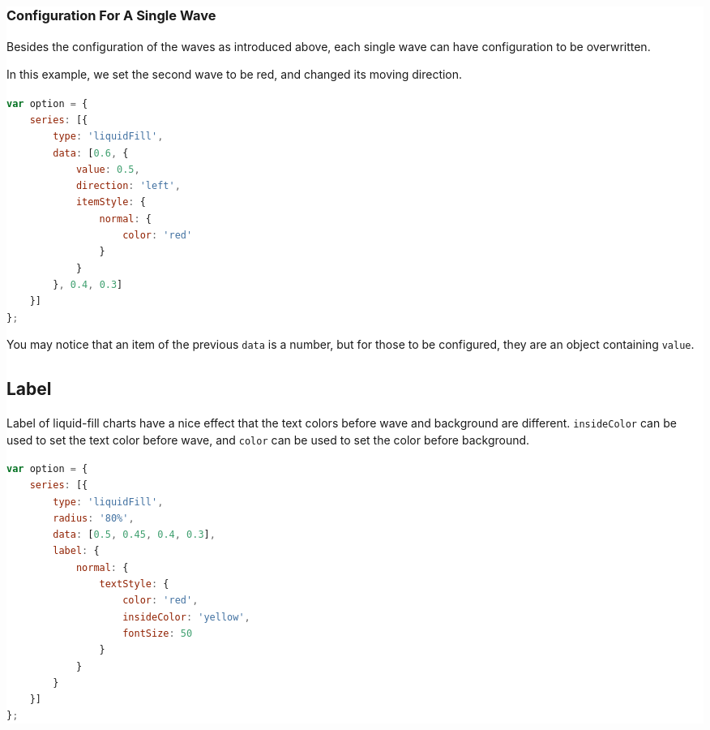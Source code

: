 ### Configuration For A Single Wave

Besides the configuration of the waves as introduced above, each single wave can have configuration to be overwritten.

<iframe style="width: 100%; height: 350px" src="http://gallery.echartsjs.com/view.html?cid=xry6CHNCVl"></iframe>

In this example, we set the second wave to be red, and changed its moving direction.

```js
var option = {
    series: [{
        type: 'liquidFill',
        data: [0.6, {
            value: 0.5,
            direction: 'left',
            itemStyle: {
                normal: {
                    color: 'red'
                }
            }
        }, 0.4, 0.3]
    }]
};
```

You may notice that an item of the previous `data` is a number, but for those to be configured, they are an object containing `value`.

## Label

Label of liquid-fill charts have a nice effect that the text colors before wave and background are different. `insideColor` can be used to set the text color before wave, and `color` can be used to set the color before background.

```js
var option = {
    series: [{
        type: 'liquidFill',
        radius: '80%',
        data: [0.5, 0.45, 0.4, 0.3],
        label: {
            normal: {
                textStyle: {
                    color: 'red',
                    insideColor: 'yellow',
                    fontSize: 50
                }
            }
        }
    }]
};
```
